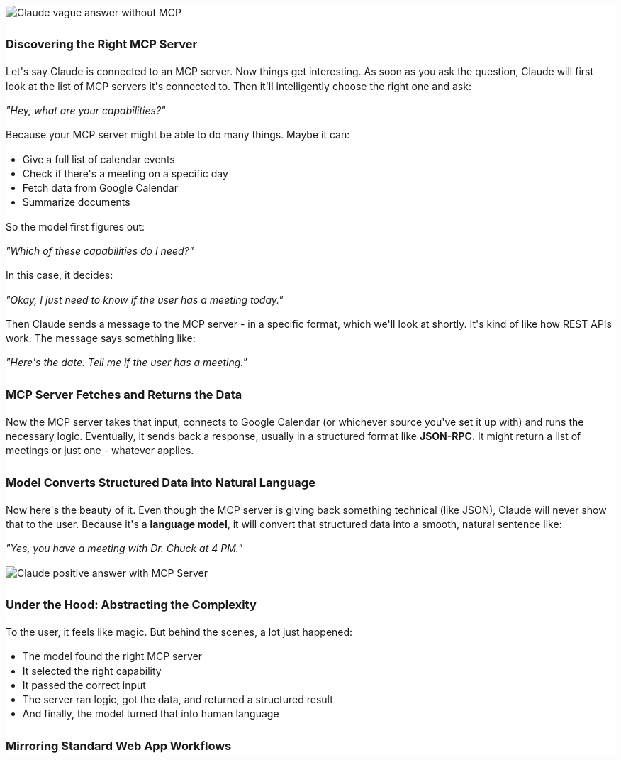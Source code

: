 ![Claude vague answer without MCP](https://cdn.hashnode.com/res/hashnode/image/upload/v1750671970459/c1cecbfc-1012-4580-ba95-ccfeb0854129.png)

### Discovering the Right MCP Server

Let's say Claude is connected to an MCP server. Now things get interesting. As soon as you ask the question, Claude will first look at the list of MCP servers it's connected to. Then it'll intelligently choose the right one and ask:

*"Hey, what are your capabilities?"*

Because your MCP server might be able to do many things. Maybe it can:

- Give a full list of calendar events
- Check if there's a meeting on a specific day
- Fetch data from Google Calendar
- Summarize documents

So the model first figures out:

*"Which of these capabilities do I need?"*

In this case, it decides:

*"Okay, I just need to know if the user has a meeting today."*

Then Claude sends a message to the MCP server - in a specific format, which we'll look at shortly. It's kind of like how REST APIs work. The message says something like:

*"Here's the date. Tell me if the user has a meeting."*

### MCP Server Fetches and Returns the Data

Now the MCP server takes that input, connects to Google Calendar (or whichever source you've set it up with) and runs the necessary logic. Eventually, it sends back a response, usually in a structured format like **JSON-RPC**. It might return a list of meetings or just one - whatever applies.

### Model Converts Structured Data into Natural Language

Now here's the beauty of it. Even though the MCP server is giving back something technical (like JSON), Claude will never show that to the user. Because it's a **language model**, it will convert that structured data into a smooth, natural sentence like:

*"Yes, you have a meeting with Dr. Chuck at 4 PM."*

![Claude positive answer with MCP Server](https://cdn.hashnode.com/res/hashnode/image/upload/v1750672087724/efa2637d-1a35-4f7a-b8f6-2d9183580c23.png)

### Under the Hood: Abstracting the Complexity

To the user, it feels like magic. But behind the scenes, a lot just happened:

- The model found the right MCP server
- It selected the right capability
- It passed the correct input
- The server ran logic, got the data, and returned a structured result
- And finally, the model turned that into human language

### Mirroring Standard Web App Workflows
